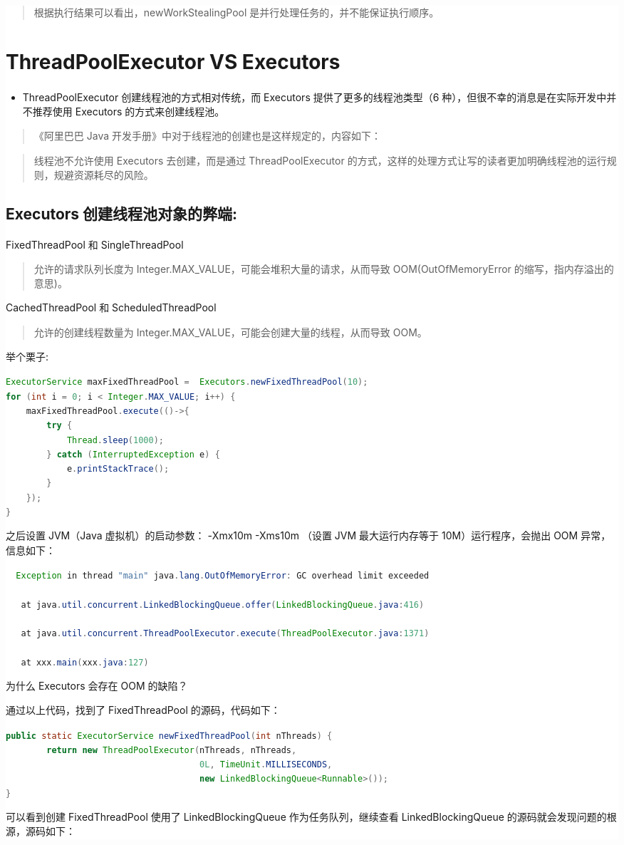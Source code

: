 > 根据执行结果可以看出，newWorkStealingPool 是并行处理任务的，并不能保证执行顺序。



# ThreadPoolExecutor VS Executors
-  ThreadPoolExecutor 创建线程池的方式相对传统，而 Executors 提供了更多的线程池类型（6 种），但很不幸的消息是在实际开发中并不推荐使用 Executors 的方式来创建线程池。

> 《阿里巴巴 Java 开发手册》中对于线程池的创建也是这样规定的，内容如下：

> 线程池不允许使用 Executors 去创建，而是通过 ThreadPoolExecutor 的方式，这样的处理方式让写的读者更加明确线程池的运行规则，规避资源耗尽的风险。

## Executors 创建线程池对象的弊端:

FixedThreadPool 和 SingleThreadPool

> 允许的请求队列长度为 Integer.MAX_VALUE，可能会堆积大量的请求，从而导致 OOM(OutOfMemoryError 的缩写，指内存溢出的意思)。

CachedThreadPool 和 ScheduledThreadPool

> 允许的创建线程数量为 Integer.MAX_VALUE，可能会创建大量的线程，从而导致 OOM。


举个栗子:

```java
ExecutorService maxFixedThreadPool =  Executors.newFixedThreadPool(10);
for (int i = 0; i < Integer.MAX_VALUE; i++) {
    maxFixedThreadPool.execute(()->{
        try {
            Thread.sleep(1000);
        } catch (InterruptedException e) {
            e.printStackTrace();
        }
    });
}
```
之后设置 JVM（Java 虚拟机）的启动参数： -Xmx10m -Xms10m （设置 JVM 最大运行内存等于 10M）运行程序，会抛出 OOM 异常，信息如下：

 ```java
   Exception in thread "main" java.lang.OutOfMemoryError: GC overhead limit exceeded

    at java.util.concurrent.LinkedBlockingQueue.offer(LinkedBlockingQueue.java:416)

    at java.util.concurrent.ThreadPoolExecutor.execute(ThreadPoolExecutor.java:1371)

    at xxx.main(xxx.java:127)
 ```

为什么 Executors 会存在 OOM 的缺陷？

通过以上代码，找到了 FixedThreadPool 的源码，代码如下：

```java
public static ExecutorService newFixedThreadPool(int nThreads) {
        return new ThreadPoolExecutor(nThreads, nThreads,
                                      0L, TimeUnit.MILLISECONDS,
                                      new LinkedBlockingQueue<Runnable>());
}
```
可以看到创建 FixedThreadPool 使用了 LinkedBlockingQueue 作为任务队列，继续查看 LinkedBlockingQueue 的源码就会发现问题的根源，源码如下：
